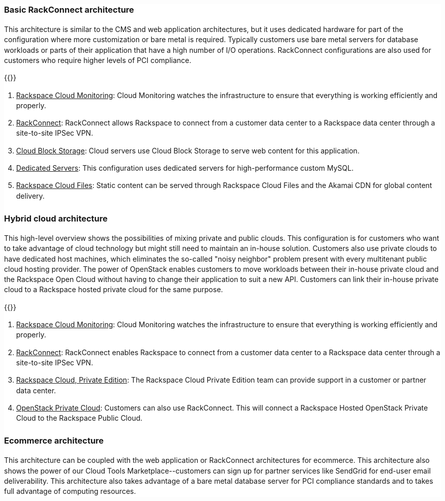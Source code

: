 ### Basic RackConnect architecture

This architecture is similar to the CMS and web application architectures, but it uses dedicated hardware for part of the configuration where more customization or bare metal is required. Typically customers use bare metal servers for database workloads or parts of their application that have a high number of I/O operations. RackConnect configurations are also used for customers who require higher levels of PCI compliance.

{{<image src="basic-rackconnect-config.svg" alt="" title="">}}

1. [Rackspace Cloud Monitoring](https://www.rackspace.com/openstack/public/monitoring): Cloud Monitoring watches the infrastructure to ensure that everything is working efficiently and properly.

2. [RackConnect](https://www.rackspace.com/cloud-connectivity/rackconnect): RackConnect allows Rackspace to connect from a customer data center to a Rackspace data center through a site-to-site IPSec VPN.

3. [Cloud Block Storage](https://www.rackspace.com/cloud/block-storage/): Cloud servers use Cloud Block Storage to serve web content for this application.

4. [Dedicated Servers](https://www.rackspace.com/dedicated-servers/): This configuration uses dedicated servers for
high-performance custom MySQL.

5. [Rackspace Cloud Files](https://www.rackspace.com/cloud/public/files/): Static content can be served through Rackspace Cloud Files and the Akamai CDN for global content delivery.

### Hybrid cloud architecture

This high-level overview shows the possibilities of mixing private and public clouds. This configuration is for customers who want to take advantage of cloud technology but might still need to maintain an in-house solution. Customers also use private clouds to have dedicated host machines, which eliminates the so-called "noisy neighbor" problem present with every multitenant public cloud hosting provider. The power of OpenStack enables customers to move workloads between their in-house private cloud and the Rackspace Open Cloud without having to change their application to suit a new API. Customers can link their in-house private cloud to a Rackspace hosted private cloud for the same purpose.

{{<image src="hybrid-cloud-configuration.svg" alt="" title="">}}

1. [Rackspace Cloud Monitoring](https://www.rackspace.com/openstack/public/monitoring): Cloud Monitoring watches the infrastructure to ensure that everything is working efficiently and properly.

2. [RackConnect](https://www.rackspace.com/cloud-connectivity/rackconnect): RackConnect enables Rackspace to connect from a customer data center to a Rackspace data center through a site-to-site IPSec VPN.

3. [Rackspace Cloud, Private Edition](https://www.rackspace.com/cloud/private/): The Rackspace Cloud Private Edition team can provide support in a customer or partner data center.

4. [OpenStack Private Cloud](https://www.rackspace.com/cloud/private/): Customers can also use RackConnect. This will connect a Rackspace Hosted OpenStack Private Cloud to the Rackspace Public Cloud.

### Ecommerce architecture

This architecture can be coupled with the web application or RackConnect
architectures for ecommerce. This architecture also shows the power of our Cloud
Tools Marketplace--customers can sign up for partner services like
SendGrid for end-user email deliverability. This architecture also
takes advantage of a bare metal database server for PCI compliance
standards and to takes full advantage of computing resources.
